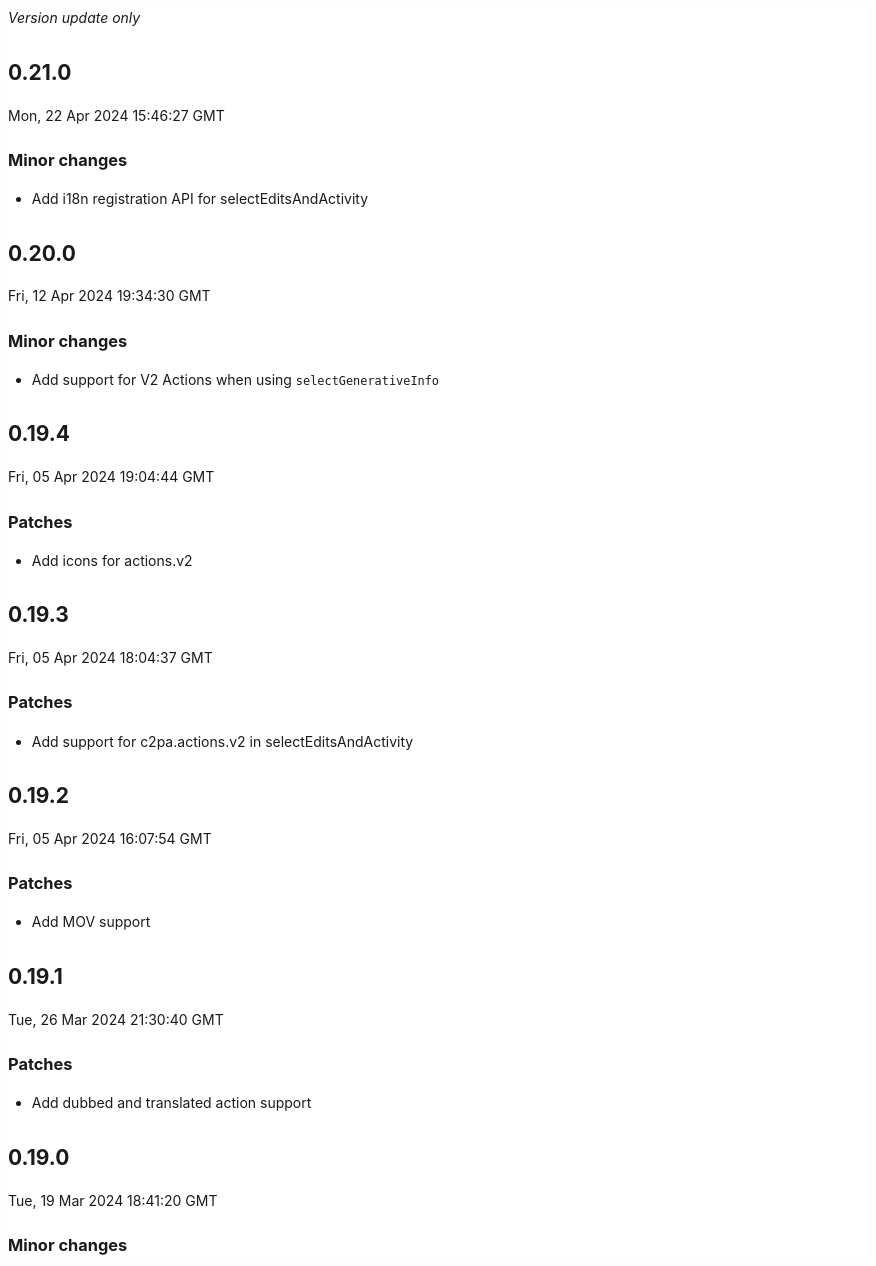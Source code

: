_Version update only_

## 0.21.0
Mon, 22 Apr 2024 15:46:27 GMT

### Minor changes

- Add i18n registration API for selectEditsAndActivity

## 0.20.0
Fri, 12 Apr 2024 19:34:30 GMT

### Minor changes

- Add support for V2 Actions when using `selectGenerativeInfo`

## 0.19.4
Fri, 05 Apr 2024 19:04:44 GMT

### Patches

- Add icons for actions.v2

## 0.19.3
Fri, 05 Apr 2024 18:04:37 GMT

### Patches

- Add support for c2pa.actions.v2 in selectEditsAndActivity

## 0.19.2
Fri, 05 Apr 2024 16:07:54 GMT

### Patches

- Add MOV support

## 0.19.1
Tue, 26 Mar 2024 21:30:40 GMT

### Patches

- Add dubbed and translated action support

## 0.19.0
Tue, 19 Mar 2024 18:41:20 GMT

### Minor changes
